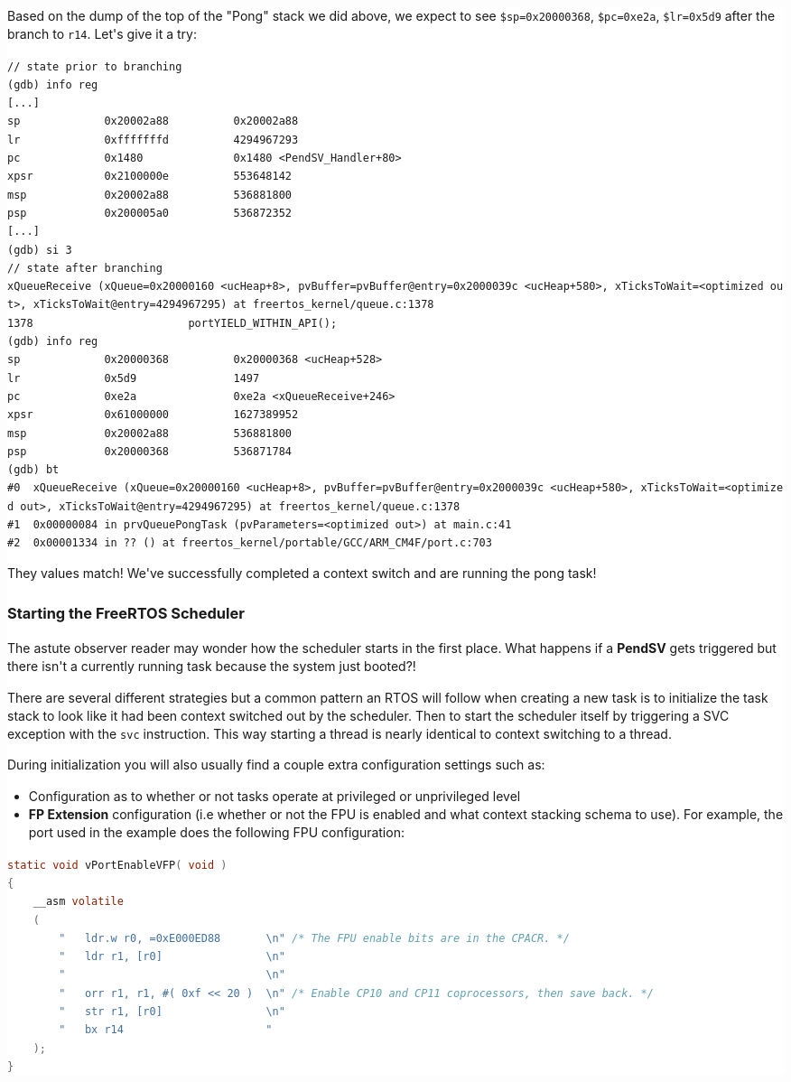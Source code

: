 Based on the dump of the top of the "Pong" stack we did above, we expect to see `$sp=0x20000368`,
`$pc=0xe2a`, `$lr=0x5d9` after the branch to `r14`. Let's give it a try:

```
// state prior to branching
(gdb) info reg
[...]
sp             0x20002a88          0x20002a88
lr             0xfffffffd          4294967293
pc             0x1480              0x1480 <PendSV_Handler+80>
xpsr           0x2100000e          553648142
msp            0x20002a88          536881800
psp            0x200005a0          536872352
[...]
(gdb) si 3
// state after branching
xQueueReceive (xQueue=0x20000160 <ucHeap+8>, pvBuffer=pvBuffer@entry=0x2000039c <ucHeap+580>, xTicksToWait=<optimized out>, xTicksToWait@entry=4294967295) at freertos_kernel/queue.c:1378
1378						portYIELD_WITHIN_API();
(gdb) info reg
sp             0x20000368          0x20000368 <ucHeap+528>
lr             0x5d9               1497
pc             0xe2a               0xe2a <xQueueReceive+246>
xpsr           0x61000000          1627389952
msp            0x20002a88          536881800
psp            0x20000368          536871784
(gdb) bt
#0  xQueueReceive (xQueue=0x20000160 <ucHeap+8>, pvBuffer=pvBuffer@entry=0x2000039c <ucHeap+580>, xTicksToWait=<optimized out>, xTicksToWait@entry=4294967295) at freertos_kernel/queue.c:1378
#1  0x00000084 in prvQueuePongTask (pvParameters=<optimized out>) at main.c:41
#2  0x00001334 in ?? () at freertos_kernel/portable/GCC/ARM_CM4F/port.c:703
```

They values match! We've successfully completed a context switch and are running the pong task!

### Starting the FreeRTOS Scheduler

The astute observer reader may wonder how the scheduler starts in the first place. What happens if
a **PendSV** gets triggered but there isn't a currently running task because the system just booted?!

There are several different strategies but a common pattern an RTOS will follow when creating a new task is
to initialize the task stack to look like it had been context switched out by the scheduler. Then
to start the scheduler itself by triggering a SVC exception with the `svc` instruction. This way
starting a thread is nearly identical to context switching to a thread.

During initialization you will also usually find a couple extra configuration settings such as:

- Configuration as to whether or not tasks operate at privileged or unprivileged level
- **FP Extension** configuration (i.e whether or not the FPU is enabled and what context stacking
  schema to use). For example, the port used in the example does the following FPU configuration:

```c
static void vPortEnableVFP( void )
{
    __asm volatile
    (
        "	ldr.w r0, =0xE000ED88		\n" /* The FPU enable bits are in the CPACR. */
        "	ldr r1, [r0]				\n"
        "								\n"
        "	orr r1, r1, #( 0xf << 20 )	\n" /* Enable CP10 and CP11 coprocessors, then save back. */
        "	str r1, [r0]				\n"
        "	bx r14						"
    );
}
```

[^1]: [ARM Architecture Procedure Calling Standard(AAPCS)](http://infocenter.arm.com/help/topic/com.arm.doc.ihi0042f/IHI0042F_aapcs.pdf)
[^2]: [ARMv7-M Architecture Reference Manual](https://static.docs.arm.com/ddi0403/eb/DDI0403E_B_armv7m_arm.pdf)
[^3]: [FreeRTOS](https://www.freertos.org/)
[^4]: [ARMv8-M link](https://static.docs.arm.com/ddi0553/a/DDI0553A_e_armv8m_arm.pdf)
[^5]: [Cortex-M4F Lazy Stacking and Context Switch App note](https://static.docs.arm.com/dai0298/a/DAI0298A_cortex_m4f_lazy_stacking_and_context_switching.pdf)
[^6]: [See B1.5.6 Exception entry behavior](https://static.docs.arm.com/ddi0403/eb/DDI0403E_B_armv7m_arm.pdf)
[^7]: [nRF52840 Development Kit](https://www.nordicsemi.com/Software-and-Tools/Development-Kits/nRF52840-DK)
[^8]: [JLinkGDBServer](https://www.segger.com/products/debug-probes/j-link/tools/j-link-gdb-server/about-j-link-gdb-server/)
[^9]: [GNU ARM Embedded toolchain for download](https://developer.arm.com/tools-and-software/open-source-software/developer-tools/gnu-toolchain/gnu-rm/downloads)
[^10]: [Creating a FreeRTOS Project](https://www.freertos.org/Creating-a-new-FreeRTOS-project.html)
[^11]: [Github FreeRTOS Kernel](https://github.com/FreeRTOS/FreeRTOS-Kernel/tree/master/portable)
[^12]: [FreeRTOS Heap documentation](https://www.freertos.org/a00111.html)
[^13]: [FreeRTOSConfig.h documentation](https://www.freertos.org/a00110.html)
[^14]: [ISB after mrs](https://www.freertos.org/FreeRTOS_Support_Forum_Archive/March_2017/freertos_ISB_isntructions_on_Cortex-M4_port_6fc12825j.html)
[^15]: [Extended Asm](https://gcc.gnu.org/onlinedocs/gcc-12.2.0/gcc/Extended-Asm.html)
[^16]: [Discussion about DSB in FreeRTOS port](https://www.freertos.org/FreeRTOS_Support_Forum_Archive/May_2017/freertos_Use_of_barriers_when_setting_BASEPRI_on_Cortex_M7_8a85181fj.html)
[^17]: [See "Visibility of changes in execution priority resulting from executing an MSR instruction"](https://static.docs.arm.com/ddi0403/eb/DDI0403E_B_armv7m_arm.pdf)